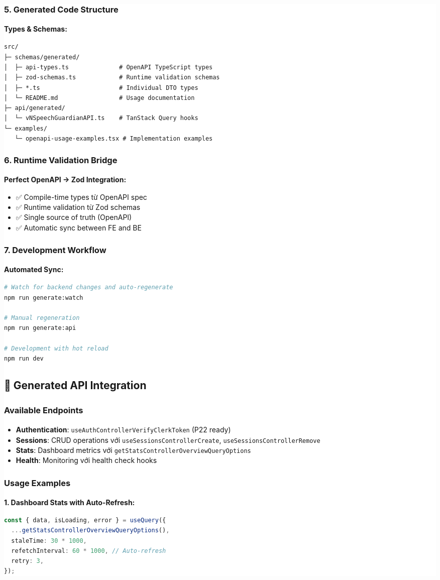 ### 5. Generated Code Structure

**Types & Schemas:**
```
src/
├─ schemas/generated/
│  ├─ api-types.ts              # OpenAPI TypeScript types
│  ├─ zod-schemas.ts            # Runtime validation schemas
│  ├─ *.ts                      # Individual DTO types
│  └─ README.md                 # Usage documentation
├─ api/generated/
│  └─ vNSpeechGuardianAPI.ts    # TanStack Query hooks
└─ examples/
   └─ openapi-usage-examples.tsx # Implementation examples
```

### 6. Runtime Validation Bridge

**Perfect OpenAPI → Zod Integration:**
- ✅ Compile-time types từ OpenAPI spec
- ✅ Runtime validation từ Zod schemas  
- ✅ Single source of truth (OpenAPI)
- ✅ Automatic sync between FE and BE

### 7. Development Workflow

**Automated Sync:**
```bash
# Watch for backend changes and auto-regenerate
npm run generate:watch

# Manual regeneration
npm run generate:api

# Development with hot reload
npm run dev
```

## 🎯 Generated API Integration

### Available Endpoints
- **Authentication**: `useAuthControllerVerifyClerkToken` (P22 ready)
- **Sessions**: CRUD operations với `useSessionsControllerCreate`, `useSessionsControllerRemove`
- **Stats**: Dashboard metrics với `getStatsControllerOverviewQueryOptions`
- **Health**: Monitoring với health check hooks

### Usage Examples

**1. Dashboard Stats with Auto-Refresh:**
```typescript
const { data, isLoading, error } = useQuery({
  ...getStatsControllerOverviewQueryOptions(),
  staleTime: 30 * 1000,
  refetchInterval: 60 * 1000, // Auto-refresh
  retry: 3,
});
```
